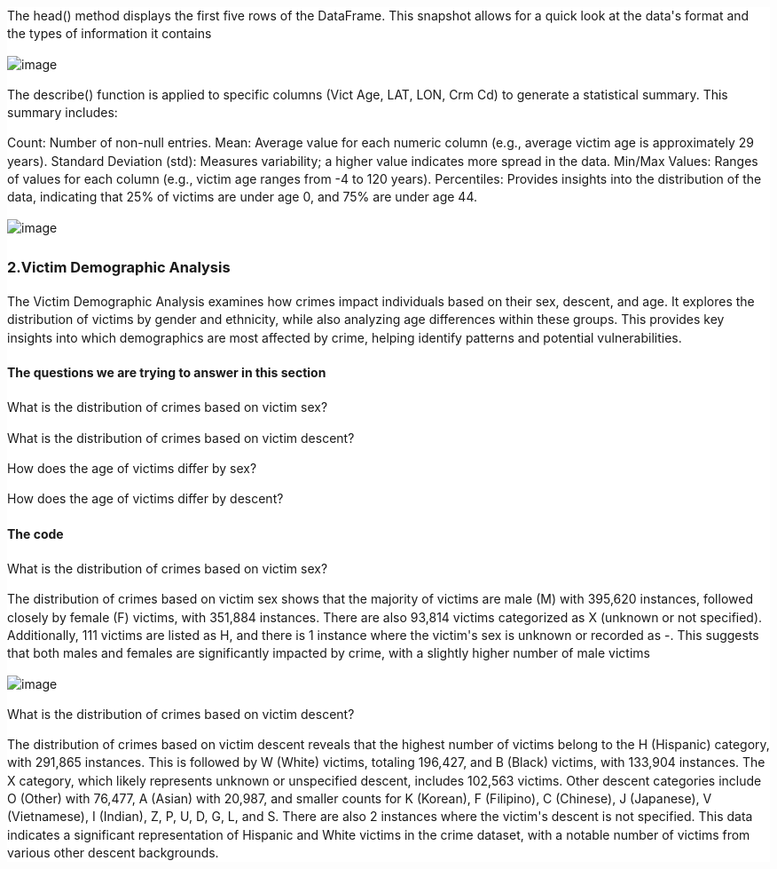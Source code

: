 The head() method displays the first five rows of the DataFrame. This snapshot allows for a quick look at the data's format and the types of information it contains

![image](https://github.com/user-attachments/assets/6838118a-616e-4ed4-b966-e431bb805294)

The describe() function is applied to specific columns (Vict Age, LAT, LON, Crm Cd) to generate a statistical summary. This summary includes:

Count: Number of non-null entries.
Mean: Average value for each numeric column (e.g., average victim age is approximately 29 years).
Standard Deviation (std): Measures variability; a higher value indicates more spread in the data.
Min/Max Values: Ranges of values for each column (e.g., victim age ranges from -4 to 120 years).
Percentiles: Provides insights into the distribution of the data, indicating that 25% of victims are under age 0, and 75% are under age 44.

![image](https://github.com/user-attachments/assets/3e552bb5-a323-4346-b53b-7b0d92c7af29)


### 2.Victim Demographic Analysis
The Victim Demographic Analysis examines how crimes impact individuals based on their sex, descent, and age. It explores the distribution of victims by gender and ethnicity, while also analyzing age differences within these groups. This provides key insights into which demographics are most affected by crime, helping identify patterns and potential vulnerabilities.

#### The questions we are trying to answer in this section
What is the distribution of crimes based on victim sex?

What is the distribution of crimes based on victim descent?

How does the age of victims differ by sex?

How does the age of victims differ by descent?
#### The code
What is the distribution of crimes based on victim sex?

The distribution of crimes based on victim sex shows that the majority of victims are male (M) with 395,620 instances, followed closely by female (F) victims, with 351,884 instances. There are also 93,814 victims categorized as X (unknown or not specified). Additionally, 111 victims are listed as H, and there is 1 instance where the victim's sex is unknown or recorded as -. This suggests that both males and females are significantly impacted by crime, with a slightly higher number of male victims

![image](https://github.com/user-attachments/assets/4151761e-4064-4969-a000-c673dcecfea8)

What is the distribution of crimes based on victim descent?

The distribution of crimes based on victim descent reveals that the highest number of victims belong to the H (Hispanic) category, with 291,865 instances. This is followed by W (White) victims, totaling 196,427, and B (Black) victims, with 133,904 instances. The X category, which likely represents unknown or unspecified descent, includes 102,563 victims. Other descent categories include O (Other) with 76,477, A (Asian) with 20,987, and smaller counts for K (Korean), F (Filipino), C (Chinese), J (Japanese), V (Vietnamese), I (Indian), Z, P, U, D, G, L, and S. There are also 2 instances where the victim's descent is not specified. This data indicates a significant representation of Hispanic and White victims in the crime dataset, with a notable number of victims from various other descent backgrounds.

